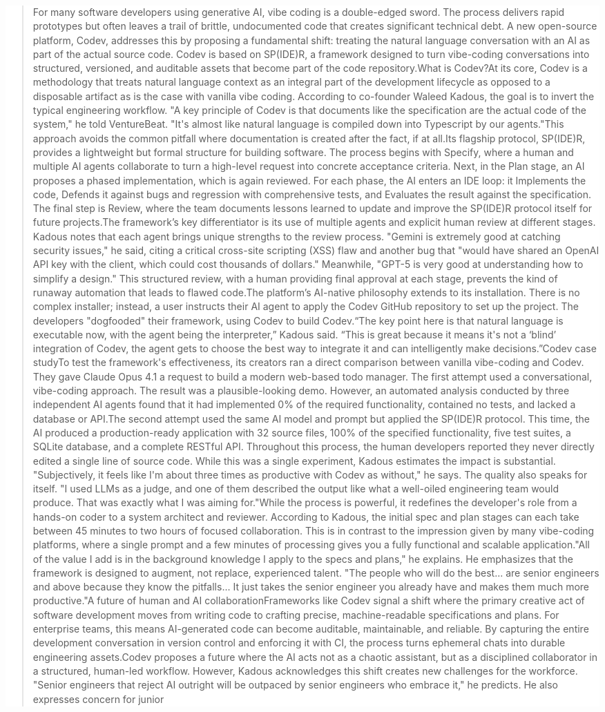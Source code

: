   > For many software developers using generative AI, vibe coding is a double-edged sword. The process delivers rapid prototypes but often leaves a trail of brittle, undocumented code that creates significant technical debt. A new open-source platform, Codev, addresses this by proposing a fundamental shift: treating the natural language conversation with an AI as part of the actual source code. Codev is based on SP(IDE)R, a framework designed to turn vibe-coding conversations into structured, versioned, and auditable assets that become part of the code repository.What is Codev?At its core, Codev is a methodology that treats natural language context as an integral part of the development lifecycle as opposed to a disposable artifact as is the case with vanilla vibe coding. According to co-founder Waleed Kadous, the goal is to invert the typical engineering workflow. "A key principle of Codev is that documents like the specification are the actual code of the system," he told VentureBeat. "It's almost like natural language is compiled down into Typescript by our agents."This approach avoids the common pitfall where documentation is created after the fact, if at all.Its flagship protocol, SP(IDE)R, provides a lightweight but formal structure for building software. The process begins with Specify, where a human and multiple AI agents collaborate to turn a high-level request into concrete acceptance criteria. Next, in the Plan stage, an AI proposes a phased implementation, which is again reviewed. For each phase, the AI enters an IDE loop: it Implements the code, Defends it against bugs and regression with comprehensive tests, and Evaluates the result against the specification. The final step is Review, where the team documents lessons learned to update and improve the SP(IDE)R protocol itself for future projects.The framework’s key differentiator is its use of multiple agents and explicit human review at different stages. Kadous notes that each agent brings unique strengths to the review process. "Gemini is extremely good at catching security issues," he said, citing a critical cross-site scripting (XSS) flaw and another bug that "would have shared an OpenAI API key with the client, which could cost thousands of dollars." Meanwhile, "GPT-5 is very good at understanding how to simplify a design." This structured review, with a human providing final approval at each stage, prevents the kind of runaway automation that leads to flawed code.The platform’s AI-native philosophy extends to its installation. There is no complex installer; instead, a user instructs their AI agent to apply the Codev GitHub repository to set up the project. The developers "dogfooded" their framework, using Codev to build Codev.“The key point here is that natural language is executable now, with the agent being the interpreter,” Kadous said. “This is great because it means it's not a ‘blind’ integration of Codev, the agent gets to choose the best way to integrate it and can intelligently make decisions.”Codev case studyTo test the framework's effectiveness, its creators ran a direct comparison between vanilla vibe-coding and Codev. They gave Claude Opus 4.1 a request to build a modern web-based todo manager. The first attempt used a conversational, vibe-coding approach. The result was a plausible-looking demo. However, an automated analysis conducted by three independent AI agents found that it had implemented 0% of the required functionality, contained no tests, and lacked a database or API.The second attempt used the same AI model and prompt but applied the SP(IDE)R protocol. This time, the AI produced a production-ready application with 32 source files, 100% of the specified functionality, five test suites, a SQLite database, and a complete RESTful API. Throughout this process, the human developers reported they never directly edited a single line of source code. While this was a single experiment, Kadous estimates the impact is substantial. "Subjectively, it feels like I'm about three times as productive with Codev as without," he says. The quality also speaks for itself. "I used LLMs as a judge, and one of them described the output like what a well-oiled engineering team would produce. That was exactly what I was aiming for."While the process is powerful, it redefines the developer's role from a hands-on coder to a system architect and reviewer. According to Kadous, the initial spec and plan stages can each take between 45 minutes to two hours of focused collaboration. This is in contrast to the impression given by many vibe-coding platforms, where a single prompt and a few minutes of processing gives you a fully functional and scalable application."All of the value I add is in the background knowledge I apply to the specs and plans," he explains. He emphasizes that the framework is designed to augment, not replace, experienced talent. "The people who will do the best... are senior engineers and above because they know the pitfalls... It just takes the senior engineer you already have and makes them much more productive."A future of human and AI collaborationFrameworks like Codev signal a shift where the primary creative act of software development moves from writing code to crafting precise, machine-readable specifications and plans. For enterprise teams, this means AI-generated code can become auditable, maintainable, and reliable. By capturing the entire development conversation in version control and enforcing it with CI, the process turns ephemeral chats into durable engineering assets.Codev proposes a future where the AI acts not as a chaotic assistant, but as a disciplined collaborator in a structured, human-led workflow. However, Kadous acknowledges this shift creates new challenges for the workforce. "Senior engineers that reject AI outright will be outpaced by senior engineers who embrace it," he predicts. He also expresses concern for junior